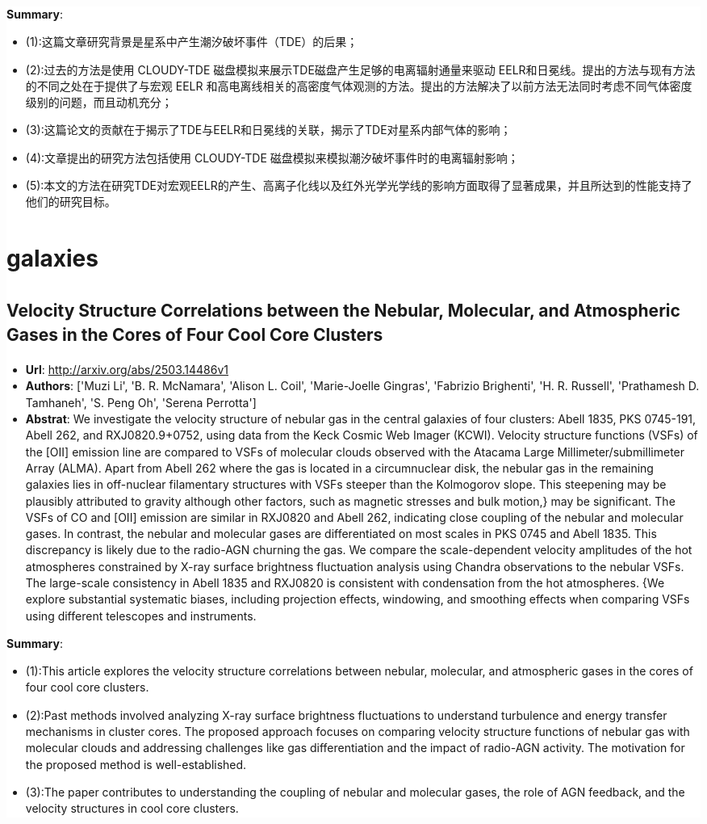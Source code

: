 
**Summary**: 

- (1):这篇文章研究背景是星系中产生潮汐破坏事件（TDE）的后果；

- (2):过去的方法是使用 CLOUDY-TDE 磁盘模拟来展示TDE磁盘产生足够的电离辐射通量来驱动 EELR和日冕线。提出的方法与现有方法的不同之处在于提供了与宏观 EELR 和高电离线相关的高密度气体观测的方法。提出的方法解决了以前方法无法同时考虑不同气体密度级别的问题，而且动机充分；
  
- (3):这篇论文的贡献在于揭示了TDE与EELR和日冕线的关联，揭示了TDE对星系内部气体的影响；
  
- (4):文章提出的研究方法包括使用 CLOUDY-TDE 磁盘模拟来模拟潮汐破坏事件时的电离辐射影响；
  
- (5):本文的方法在研究TDE对宏观EELR的产生、高离子化线以及红外光学光学线的影响方面取得了显著成果，并且所达到的性能支持了他们的研究目标。


# galaxies
## Velocity Structure Correlations between the Nebular, Molecular, and Atmospheric Gases in the Cores of Four Cool Core Clusters
- **Url**: http://arxiv.org/abs/2503.14486v1
- **Authors**: ['Muzi Li', 'B. R. McNamara', 'Alison L. Coil', 'Marie-Joelle Gingras', 'Fabrizio Brighenti', 'H. R. Russell', 'Prathamesh D. Tamhaneh', 'S. Peng Oh', 'Serena Perrotta']
- **Abstrat**: We investigate the velocity structure of nebular gas in the central galaxies of four clusters: Abell 1835, PKS 0745-191, Abell 262, and RXJ0820.9+0752, using data from the Keck Cosmic Web Imager (KCWI). Velocity structure functions (VSFs) of the [OII] emission line are compared to VSFs of molecular clouds observed with the Atacama Large Millimeter/submillimeter Array (ALMA). Apart from Abell 262 where the gas is located in a circumnuclear disk, the nebular gas in the remaining galaxies lies in off-nuclear filamentary structures with VSFs steeper than the Kolmogorov slope. This steepening may be plausibly attributed to gravity although other factors, such as magnetic stresses and bulk motion,} may be significant. The VSFs of CO and [OII] emission are similar in RXJ0820 and Abell 262, indicating close coupling of the nebular and molecular gases. In contrast, the nebular and molecular gases are differentiated on most scales in PKS 0745 and Abell 1835. This discrepancy is likely due to the radio-AGN churning the gas. We compare the scale-dependent velocity amplitudes of the hot atmospheres constrained by X-ray surface brightness fluctuation analysis using Chandra observations to the nebular VSFs. The large-scale consistency in Abell 1835 and RXJ0820 is consistent with condensation from the hot atmospheres. {We explore substantial systematic biases, including projection effects, windowing, and smoothing effects when comparing VSFs using different telescopes and instruments.


**Summary**: 


- (1):This article explores the velocity structure correlations between nebular, molecular, and atmospheric gases in the cores of four cool core clusters.

- (2):Past methods involved analyzing X-ray surface brightness fluctuations to understand turbulence and energy transfer mechanisms in cluster cores. The proposed approach focuses on comparing velocity structure functions of nebular gas with molecular clouds and addressing challenges like gas differentiation and the impact of radio-AGN activity. The motivation for the proposed method is well-established.

- (3):The paper contributes to understanding the coupling of nebular and molecular gases, the role of AGN feedback, and the velocity structures in cool core clusters.
